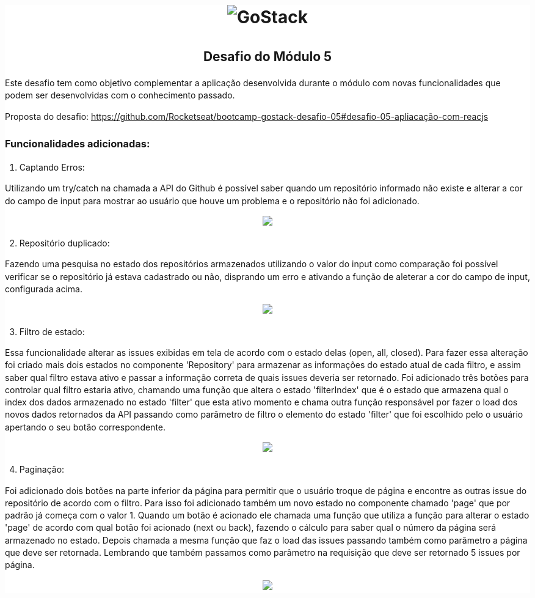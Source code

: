 <h1 align="center">
    <img alt="GoStack" src="https://rocketseat-cdn.s3-sa-east-1.amazonaws.com/bootcamp-header.png" width="200px" />
</h1>
<h2 align="center">
  Desafio do Módulo 5
</h2>

Este desafio tem como objetivo complementar a aplicação desenvolvida durante o módulo com novas funcionalidades que podem ser desenvolvidas com o conhecimento passado.

Proposta do desafio: https://github.com/Rocketseat/bootcamp-gostack-desafio-05#desafio-05-apliacação-com-reacjs

### Funcionalidades adicionadas:

1. Captando Erros:

Utilizando um try/catch na chamada a API do Github é possível saber quando um repositório informado não existe e alterar a cor do campo de input para mostrar ao usuário que houve um problema e o repositório não foi adicionado.

<p align="center">
  <img src="https://user-images.githubusercontent.com/54601930/78409288-a4b98580-75df-11ea-93c9-800e065d3ad2.gif" width="800px">
</p>

2. Repositório duplicado:

Fazendo uma pesquisa no estado dos repositórios armazenados utilizando o valor do input como comparação foi possível verificar se o repositório já estava cadastrado ou não, disprando um erro e ativando a função de aleterar a cor do campo de input, configurada acima.

<p align="center">
  <img src="https://user-images.githubusercontent.com/54601930/78410461-c36d4b80-75e2-11ea-9ac1-16b5fecf9e5e.gif" width="800px">
</p>

3. Filtro de estado:

Essa funcionalidade alterar as issues exibidas em tela de acordo com o estado delas (open, all, closed). Para fazer essa alteração foi criado mais dois estados no componente 'Repository' para armazenar as informações do estado atual de cada filtro, e assim saber qual filtro estava ativo e passar a informação correta de quais issues deveria ser retornado. Foi adicionado três botões para controlar qual filtro estaria ativo, chamando uma função que altera o estado 'filterIndex' que é o estado que armazena qual o index dos dados armazenado no estado 'filter' que esta ativo momento e chama outra função responsável por fazer o load dos novos dados retornados da API passando como parâmetro de filtro o elemento do estado 'filter' que foi escolhido pelo o usuário apertando o seu botão correspondente.

<p align="center">
  <img src="https://user-images.githubusercontent.com/54601930/78411067-c701d200-75e4-11ea-9f55-578be1c95ae4.gif" width="800px">
</p>

4. Paginação:

Foi adicionado dois botões na parte inferior da página para permitir que o usuário troque de página e encontre as outras issue do repositório de acordo com o filtro. Para isso foi adicionado também um novo estado no componente chamado 'page' que por padrão já começa com o valor 1. Quando um botão é acionado ele chamada uma função que utiliza a função para alterar o estado 'page' de acordo com qual botão foi acionado (next ou back), fazendo o cálculo para saber qual o número da página será armazenado no estado. Depois chamada a mesma função que faz o load das issues passando também como parâmetro a página que deve ser retornada. Lembrando que também passamos como parâmetro na requisição que deve ser retornado 5 issues por página.

<p align="center">
  <img src="https://user-images.githubusercontent.com/54601930/78411365-d2093200-75e5-11ea-9324-a938b99e9f39.gif" width="800px">
</p>
